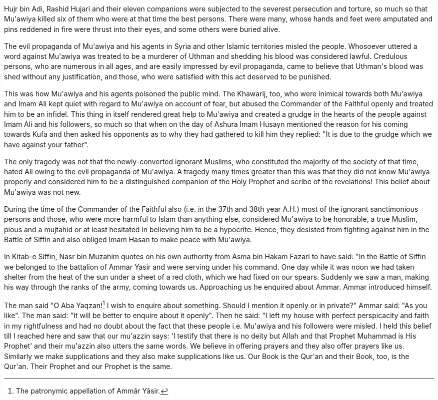 Hujr bin Adi, Rashid Hujari and their eleven companions were subjected
to the severest persecution and torture, so much so that Mu'awiya killed
six of them who were at that time the best persons. There were many,
whose hands and feet were amputated and pins reddened in fire were
thrust into their eyes, and some others were buried alive.

The evil propaganda of Mu'awiya and his agents in Syria and other
Islamic territories misled the people. Whosoever uttered a word against
Mu'awiya was treated to be a murderer of Uthman and shedding his blood
was considered lawful. Credulous persons, who are numerous in all ages,
and are easily impressed by evil propaganda, came to believe that
Uthman's blood was shed without any justification, and those, who were
satisfied with this act deserved to be punished.

This was how Mu'awiya and his agents poisoned the public mind. The
Khawarij, too, who were inimical towards both Mu'awiya and Imam Ali kept
quiet with regard to Mu'awiya on account of fear, but abused the
Commander of the Faithful openly and treated him to be an infidel. This
thing in itself rendered great help to Mu'awiya and created a grudge in
the hearts of the people against Imam Ali and his followers, so much so
that when on the day of Ashura Imam Husayn mentioned the reason for his
coming towards Kufa and then asked his opponents as to why they had
gathered to kill him they replied: "It is due to the grudge which we
have against your father".

The only tragedy was not that the newly-converted ignorant Muslims, who
constituted the majority of the society of that time, hated Ali owing to
the evil propaganda of Mu'awiya. A tragedy many times greater than this
was that they did not know Mu'awiya properly and considered him to be a
distinguished companion of the Holy Prophet and scribe of the
revelations! This belief about Mu'awiya was not new.

During the time of the Commander of the Faithful also (i.e. in the 37th
and 38th year A.H.) most of the ignorant sanctimonious persons and
those, who were more harmful to Islam than anything else, considered
Mu'awiya to be honorable, a true Muslim, pious and a mujtahid or at
least hesitated in believing him to be a hypocrite. Hence, they desisted
from fighting against him in the Battle of Siffin and also obliged Imam
Hasan to make peace with Mu'awiya.

In Kitab-e Siffin, Nasr bin Muzahim quotes on his own authority from
Asma bin Hakam Fazari to have said: "In the Battle of Siffin we belonged
to the battalion of Ammar Yasir and were serving under his command. One
day while it was noon we had taken shelter from the heat of the sun
under a sheet of a red cloth, which we had fixed on our spears. Suddenly
we saw a man, making his way through the ranks of the army, coming
towards us. Approaching us he enquired about Ammar. Ammar introduced
himself.

The man said "O Aba Yaqzan![^2] I wish to enquire about something.
Should I mention it openly or in private?" Ammar said: "As you like".
The man said: "It will be better to enquire about it openly". Then he
said: "I left my house with perfect perspicacity and faith in my
rightfulness and had no doubt about the fact that these people i.e.
Mu'awiya and his followers were misled. I held this belief till I
reached here and saw that our mu'azzin says: 'I testify that there is no
deity but Allah and that Prophet Muhammad is His Prophet' and their
mu'azzin also utters the same words. We believe in offering prayers and
they also offer prayers like us. Similarly we make supplications and
they also make supplications like us. Our Book is the Qur'an and their
Book, too, is the Qur'an. Their Prophet and our Prophet is the same.


[^1]: Sharh-e-Nahjul Balāghah by Ibn Abil Hadid, vol. III, p. 15.
[^2]: The patronymic appellation of Ammār Yāsir.
[^3]: Kitāb Siffin, p. 320, second edition (Egypt).
[^4]: J'ame'us Saghir Suyuti, vol. I, p. 31 narrated by Mu'az bin Jabal.
[^5]: Sharh-e-Nahjul Balāghah, Ibn Abil Hadid, vol. IV, p. 327.
[^6]: Subhul Ā'shi, vol. VI, p. 387.
[^7]: Murujuz Zahab, vol II. p. 266, printed at Bolaq, Egypt and Ibn
[^8]: This incident has been mentioned by Ibn Abdu Rabih Undulusi in
[^9]: Refer to Maqālāt-e Sufiya chapter sixteen. The story has not been
[^10]: The complete text of the tradition will be given later.
[^11]: Tuhaful Uqul.
[^12]: The Imam addressed those persons who were distinguished among the
[^13]: Nahjul Balāghah.
[^14]: Kitāb Siffin, p. 354, second edition (Egypt).
[^15]: A detailed account of this man will be given later.
[^16]: Tabari's account is absolutely incorrect and we are not aware of
[^17]: Kamiluz Ziyārāt by Ibn Quluyah, p. 261.